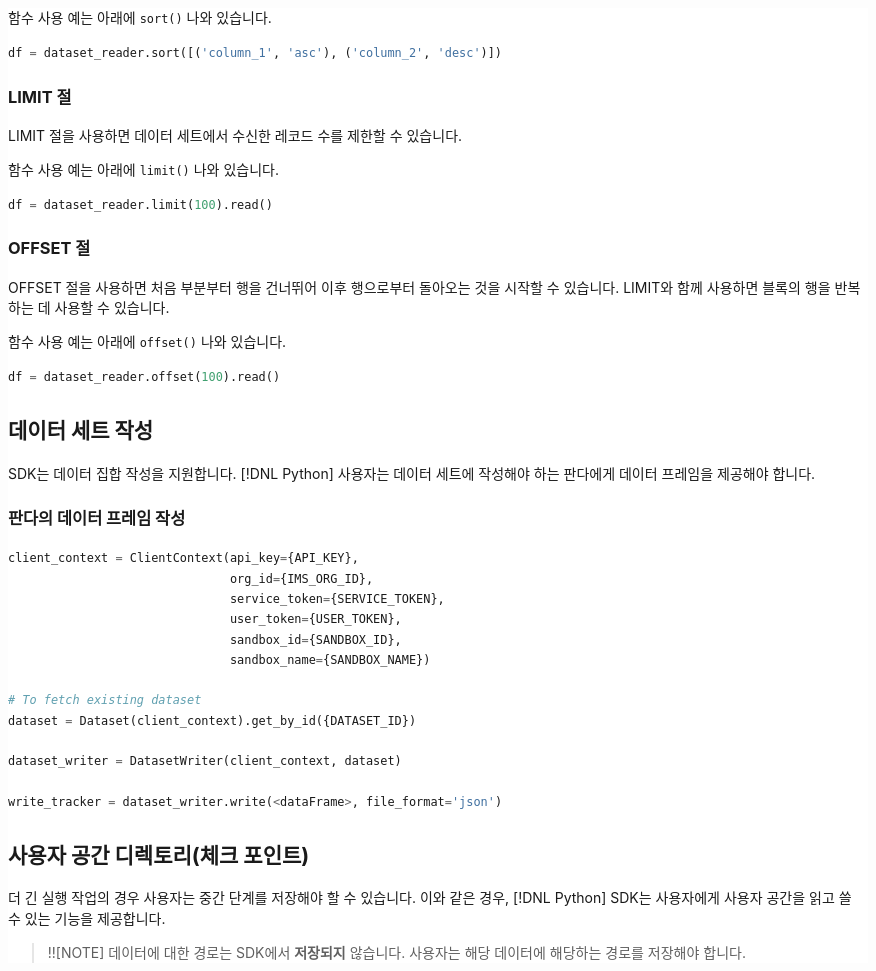 함수 사용 예는 아래에 `sort()` 나와 있습니다.

```python
df = dataset_reader.sort([('column_1', 'asc'), ('column_2', 'desc')])
```

### LIMIT 절

LIMIT 절을 사용하면 데이터 세트에서 수신한 레코드 수를 제한할 수 있습니다.

함수 사용 예는 아래에 `limit()` 나와 있습니다.

```python
df = dataset_reader.limit(100).read()
```

### OFFSET 절

OFFSET 절을 사용하면 처음 부분부터 행을 건너뛰어 이후 행으로부터 돌아오는 것을 시작할 수 있습니다. LIMIT와 함께 사용하면 블록의 행을 반복하는 데 사용할 수 있습니다.

함수 사용 예는 아래에 `offset()` 나와 있습니다.

```python
df = dataset_reader.offset(100).read()
```

## 데이터 세트 작성

SDK는 데이터 집합 작성을 지원합니다. [!DNL Python] 사용자는 데이터 세트에 작성해야 하는 판다에게 데이터 프레임을 제공해야 합니다.

### 판다의 데이터 프레임 작성

```python
client_context = ClientContext(api_key={API_KEY},
                               org_id={IMS_ORG_ID},
                               service_token={SERVICE_TOKEN},
                               user_token={USER_TOKEN},
                               sandbox_id={SANDBOX_ID},
                               sandbox_name={SANDBOX_NAME})

# To fetch existing dataset
dataset = Dataset(client_context).get_by_id({DATASET_ID})

dataset_writer = DatasetWriter(client_context, dataset)

write_tracker = dataset_writer.write(<dataFrame>, file_format='json')
```

## 사용자 공간 디렉토리(체크 포인트)

더 긴 실행 작업의 경우 사용자는 중간 단계를 저장해야 할 수 있습니다. 이와 같은 경우, [!DNL Python] SDK는 사용자에게 사용자 공간을 읽고 쓸 수 있는 기능을 제공합니다.

>!![NOTE] 데이터에 대한 경로는 SDK에서 **저장되지** 않습니다. 사용자는 해당 데이터에 해당하는 경로를 저장해야 합니다.

